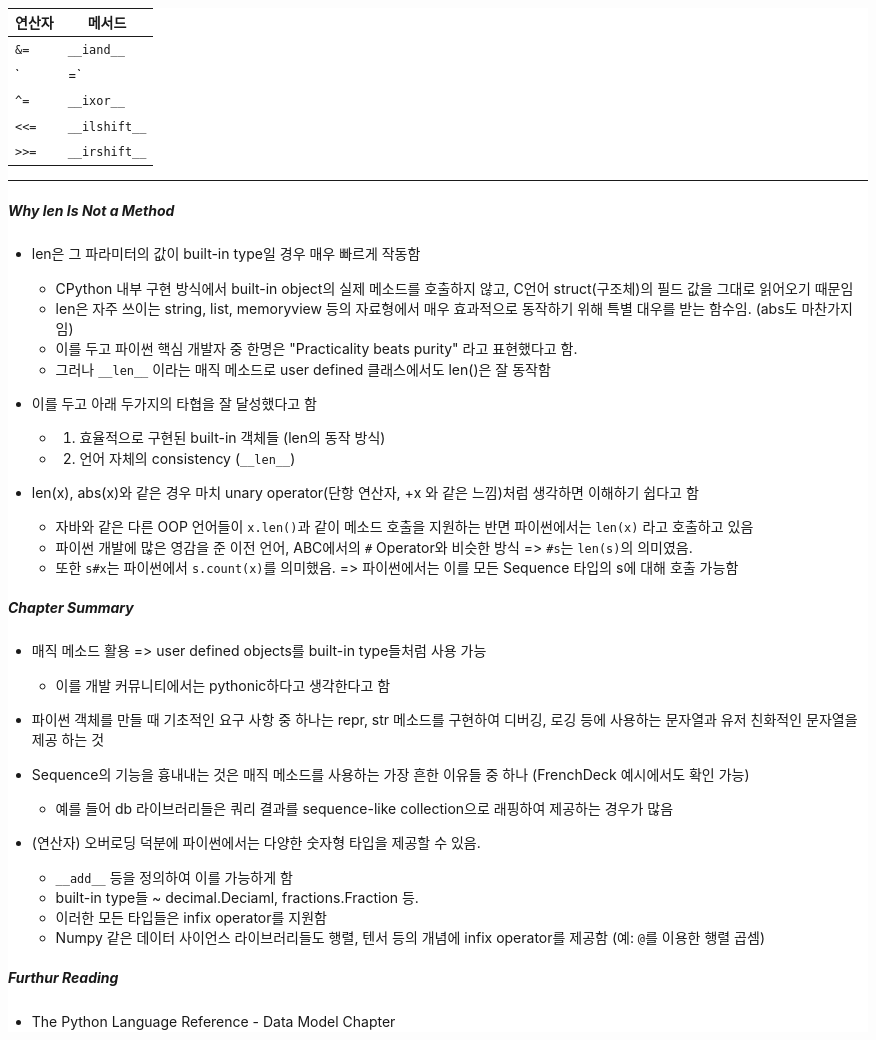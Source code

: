 | 연산자 | 메서드 |
|--------|--------|
| `&=` | `__iand__` |
| `|=` | `__ior__` |
| `^=` | `__ixor__` |
| `<<=` | `__ilshift__` |
| `>>=` | `__irshift__` |

---




##### Why len Is Not a Method


- len은 그 파라미터의 값이 built-in type일 경우 매우 빠르게 작동함
    - CPython 내부 구현 방식에서 built-in object의 실제 메소드를 호출하지 않고, C언어 struct(구조체)의 필드 값을 그대로 읽어오기 때문임
    - len은 자주 쓰이는 string, list, memoryview 등의 자료형에서 매우 효과적으로 동작하기 위해 특별 대우를 받는 함수임. (abs도 마찬가지임)
    - 이를 두고 파이썬 핵심 개발자 중 한명은 "Practicality beats purity" 라고 표현했다고 함.
    - 그러나 `__len__` 이라는 매직 메소드로 user defined 클래스에서도 len()은 잘 동작함

- 이를 두고 아래 두가지의 타협을 잘 달성했다고 함
    - 1. 효율적으로 구현된 built-in 객체들 (len의 동작 방식)
    - 2. 언어 자체의 consistency (`__len__`)

- len(x), abs(x)와 같은 경우 마치 unary operator(단항 연산자, +x 와 같은 느낌)처럼 생각하면 이해하기 쉽다고 함
    - 자바와 같은 다른 OOP 언어들이 `x.len()`과 같이 메소드 호출을 지원하는 반면 파이썬에서는 `len(x)` 라고 호출하고 있음
    - 파이썬 개발에 많은 영감을 준 이전 언어, ABC에서의 `#` Operator와 비슷한 방식 => `#s`는 `len(s)`의 의미였음.
    - 또한 `s#x`는 파이썬에서 `s.count(x)`를 의미했음. => 파이썬에서는 이를 모든 Sequence 타입의 s에 대해 호출 가능함




##### Chapter Summary

- 매직 메소드 활용 => user defined objects를 built-in type들처럼 사용 가능
    - 이를 개발 커뮤니티에서는 pythonic하다고 생각한다고 함

- 파이썬 객체를 만들 때 기초적인 요구 사항 중 하나는 repr, str 메소드를 구현하여 디버깅, 로깅 등에 사용하는 문자열과 유저 친화적인 문자열을 제공 하는 것

- Sequence의 기능을 흉내내는 것은 매직 메소드를 사용하는 가장 흔한 이유들 중 하나 (FrenchDeck 예시에서도 확인 가능)
    - 예를 들어 db 라이브러리들은 쿼리 결과를 sequence-like collection으로 래핑하여 제공하는 경우가 많음

- (연산자) 오버로딩 덕분에 파이썬에서는 다양한 숫자형 타입을 제공할 수 있음.
    - `__add__` 등을 정의하여 이를 가능하게 함
    - built-in type들 ~ decimal.Deciaml, fractions.Fraction 등.
    - 이러한 모든 타입들은 infix operator를 지원함
    - Numpy 같은 데이터 사이언스 라이브러리들도 행렬, 텐서 등의 개념에 infix operator를 제공함 (예: `@`를 이용한 행렬 곱셈)



##### Furthur Reading

- The Python Language Reference - Data Model Chapter
